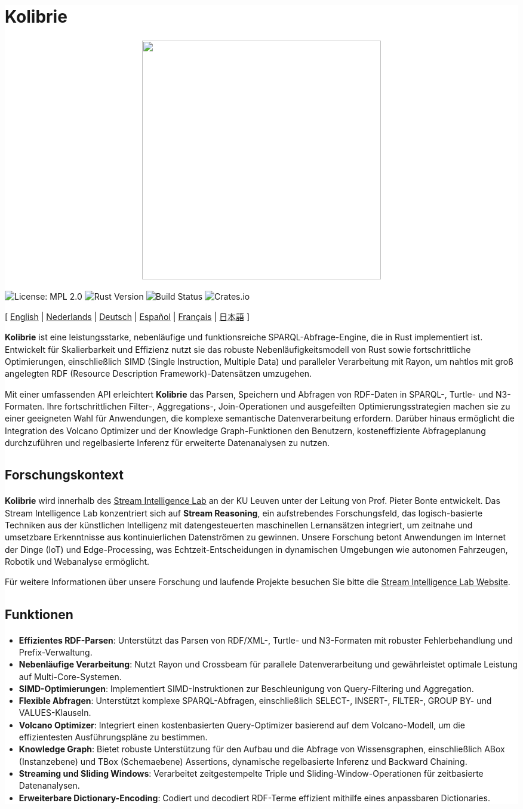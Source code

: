 # Kolibrie

<p align="center">
    <img src="logo/kolibrie.jfif" width="400" height="400" />
</p>


![License: MPL 2.0](https://img.shields.io/badge/License-MPL_2.0-brightgreen.svg)
![Rust Version](https://img.shields.io/badge/Rust-1.60+-blue.svg)
![Build Status](https://img.shields.io/badge/build-passing-brightgreen.svg)
![Crates.io](https://img.shields.io/crates/v/sparql_database.svg)

[ [English](../README.md) | [Nederlands](README.nl.md) | [Deutsch](README.de.md) | [Español](README.es.md) | [Français](README.fr.md) | [日本語](README.ja.md) ]

**Kolibrie** ist eine leistungsstarke, nebenläufige und funktionsreiche SPARQL-Abfrage-Engine, die in Rust implementiert ist. Entwickelt für Skalierbarkeit und Effizienz nutzt sie das robuste Nebenläufigkeitsmodell von Rust sowie fortschrittliche Optimierungen, einschließlich SIMD (Single Instruction, Multiple Data) und paralleler Verarbeitung mit Rayon, um nahtlos mit groß angelegten RDF (Resource Description Framework)-Datensätzen umzugehen.

Mit einer umfassenden API erleichtert **Kolibrie** das Parsen, Speichern und Abfragen von RDF-Daten in SPARQL-, Turtle- und N3-Formaten. Ihre fortschrittlichen Filter-, Aggregations-, Join-Operationen und ausgefeilten Optimierungsstrategien machen sie zu einer geeigneten Wahl für Anwendungen, die komplexe semantische Datenverarbeitung erfordern. Darüber hinaus ermöglicht die Integration des Volcano Optimizer und der Knowledge Graph-Funktionen den Benutzern, kosteneffiziente Abfrageplanung durchzuführen und regelbasierte Inferenz für erweiterte Datenanalysen zu nutzen.

## Forschungskontext

**Kolibrie** wird innerhalb des [Stream Intelligence Lab](https://kulak.kuleuven.be/nl/onderzoek/Onderzoeksdomeinen/stream-intelligence-lab) an der KU Leuven unter der Leitung von Prof. Pieter Bonte entwickelt. Das Stream Intelligence Lab konzentriert sich auf **Stream Reasoning**, ein aufstrebendes Forschungsfeld, das logisch-basierte Techniken aus der künstlichen Intelligenz mit datengesteuerten maschinellen Lernansätzen integriert, um zeitnahe und umsetzbare Erkenntnisse aus kontinuierlichen Datenströmen zu gewinnen. Unsere Forschung betont Anwendungen im Internet der Dinge (IoT) und Edge-Processing, was Echtzeit-Entscheidungen in dynamischen Umgebungen wie autonomen Fahrzeugen, Robotik und Webanalyse ermöglicht.

Für weitere Informationen über unsere Forschung und laufende Projekte besuchen Sie bitte die [Stream Intelligence Lab Website](https://kulak.kuleuven.be/nl/onderzoek/Onderzoeksdomeinen/stream-intelligence-lab).

## Funktionen

- **Effizientes RDF-Parsen**: Unterstützt das Parsen von RDF/XML-, Turtle- und N3-Formaten mit robuster Fehlerbehandlung und Prefix-Verwaltung.
- **Nebenläufige Verarbeitung**: Nutzt Rayon und Crossbeam für parallele Datenverarbeitung und gewährleistet optimale Leistung auf Multi-Core-Systemen.
- **SIMD-Optimierungen**: Implementiert SIMD-Instruktionen zur Beschleunigung von Query-Filtering und Aggregation.
- **Flexible Abfragen**: Unterstützt komplexe SPARQL-Abfragen, einschließlich SELECT-, INSERT-, FILTER-, GROUP BY- und VALUES-Klauseln.
- **Volcano Optimizer**: Integriert einen kostenbasierten Query-Optimizer basierend auf dem Volcano-Modell, um die effizientesten Ausführungspläne zu bestimmen.
- **Knowledge Graph**: Bietet robuste Unterstützung für den Aufbau und die Abfrage von Wissensgraphen, einschließlich ABox (Instanzebene) und TBox (Schemaebene) Assertions, dynamische regelbasierte Inferenz und Backward Chaining.
- **Streaming und Sliding Windows**: Verarbeitet zeitgestempelte Triple und Sliding-Window-Operationen für zeitbasierte Datenanalysen.
- **Erweiterbare Dictionary-Encoding**: Codiert und decodiert RDF-Terme effizient mithilfe eines anpassbaren Dictionaries.